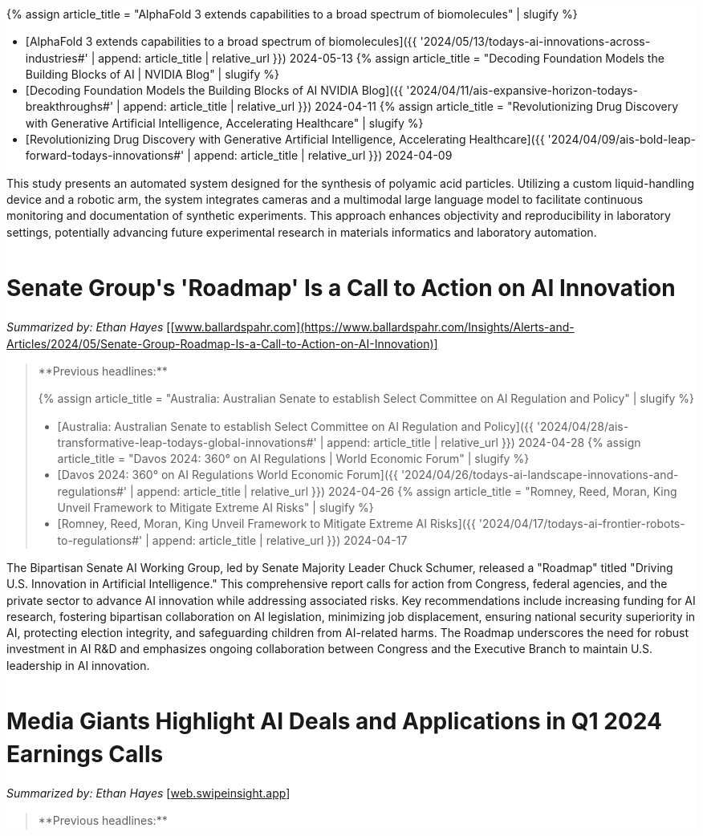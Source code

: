 {% assign article_title = "AlphaFold 3 extends capabilities to a broad spectrum of biomolecules" | slugify %}
 * [AlphaFold 3 extends capabilities to a broad spectrum of biomolecules]({{ '2024/05/13/todays-ai-innovations-across-industries#' | append: article_title | relative_url }}) 2024-05-13
{% assign article_title = "Decoding Foundation Models the Building Blocks of AI | NVIDIA Blog" | slugify %}
 * [Decoding Foundation Models the Building Blocks of AI NVIDIA Blog]({{ '2024/04/11/ais-expansive-horizon-todays-breakthroughs#' | append: article_title | relative_url }}) 2024-04-11
{% assign article_title = "Revolutionizing Drug Discovery with Generative Artificial Intelligence, Accelerating Healthcare" | slugify %}
 * [Revolutionizing Drug Discovery with Generative Artificial Intelligence, Accelerating Healthcare]({{ '2024/04/09/ais-bold-leap-forward-todays-innovations#' | append: article_title | relative_url }}) 2024-04-09
</blockquote>

This study presents an automated system designed for the synthesis of polyamic acid particles. Utilizing a custom liquid-handling device and a robotic arm, the system integrates cameras and a multimodal large language model to facilitate continuous monitoring and documentation of synthetic experiments. This approach enhances objectivity and reproducibility in laboratory settings, potentially advancing future experimental research in materials informatics and laboratory automation.

# Senate Group's 'Roadmap' Is a Call to Action on AI Innovation
_Summarized by: Ethan Hayes_ [[www.ballardspahr.com](https://www.ballardspahr.com/Insights/Alerts-and-Articles/2024/05/Senate-Group-Roadmap-Is-a-Call-to-Action-on-AI-Innovation)]
<blockquote class='previous-titles' markdown='1' >
**Previous headlines:**

{% assign article_title = "Australia: Australian Senate to establish Select Committee on AI Regulation and Policy" | slugify %}
 * [Australia: Australian Senate to establish Select Committee on AI Regulation and Policy]({{ '2024/04/28/ais-transformative-leap-todays-global-innovations#' | append: article_title | relative_url }}) 2024-04-28
{% assign article_title = "Davos 2024: 360° on AI Regulations | World Economic Forum" | slugify %}
 * [Davos 2024: 360° on AI Regulations World Economic Forum]({{ '2024/04/26/todays-ai-landscape-innovations-and-regulations#' | append: article_title | relative_url }}) 2024-04-26
{% assign article_title = "Romney, Reed, Moran, King Unveil Framework to Mitigate Extreme AI Risks" | slugify %}
 * [Romney, Reed, Moran, King Unveil Framework to Mitigate Extreme AI Risks]({{ '2024/04/17/todays-ai-frontier-robots-to-regulations#' | append: article_title | relative_url }}) 2024-04-17
</blockquote>

The Bipartisan Senate AI Working Group, led by Senate Majority Leader Chuck Schumer, released a "Roadmap" titled "Driving U.S. Innovation in Artificial Intelligence." This comprehensive report calls for action from Congress, federal agencies, and the private sector to advance AI innovation while addressing associated risks. Key recommendations include increasing funding for AI research, fostering bipartisan collaboration on AI legislation, minimizing job displacement, ensuring national security superiority in AI, protecting election integrity, and safeguarding children from AI-related harms. The Roadmap underscores the need for robust investment in AI R&D and emphasizes ongoing collaboration between Congress and the Executive Branch to maintain U.S. leadership in AI innovation.

# Media Giants Highlight AI Deals and Applications in Q1 2024 Earnings Calls
_Summarized by: Ethan Hayes_ [[web.swipeinsight.app](https://web.swipeinsight.app/posts/media-giants-highlight-ai-deals-and-applications-in-q1-2024-earnings-calls-6061)]
<blockquote class='previous-titles' markdown='1' >
**Previous headlines:**
